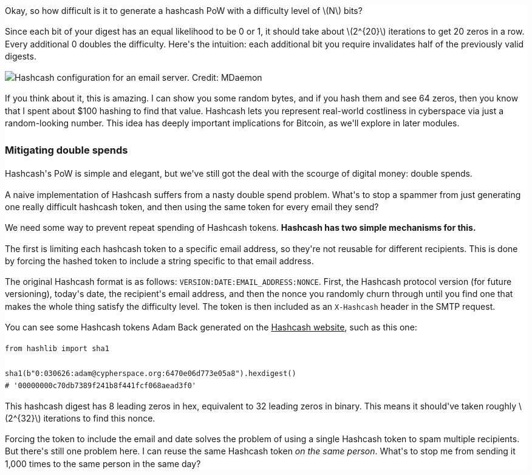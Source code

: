 Okay, so how difficult is it to generate a hashcash PoW with a difficulty
level of \\(N\\) bits?

Since each bit of your digest has an equal likelihood to be 0 or 1, it should
take about \\(2^{20}\\) iterations to get 20 zeros in a row. Every additional
0 doubles the difficulty. Here's the intuition: each additional bit you
require invalidates half of the previously valid digests.

![](https://blobscdn.gitbook.com/v0/b/gitbook-28427.appspot.com/o/assets%2F-LiV3TEXGaOaB0hMLjKn%2F-LiocSSTqObGFy3wGbBT%2F-Lipd12vuaMx9KC6xr4a%2Fimage.png?alt=media&token=bd037d8f-bd35-4162-9f47-f5b6ef35b335)Hashcash
configuration for an email server. Credit: MDaemon

If you think about it, this is amazing. I can show you some random bytes, and
if you hash them and see 64 zeros, then you know that I spent about $100
hashing to find that value. Hashcash lets you represent real-world costliness
in cyberspace via just a random-looking number. This idea has deeply important
implications for Bitcoin, as we'll explore in later modules.

### Mitigating double spends

Hashcash's PoW is simple and elegant, but we've still got the deal with the
scourge of digital money: double spends.

A naive implementation of Hashcash suffers from a nasty double spend problem.
What's to stop a spammer from just generating one really difficult hashcash
token, and then using the same token for every email they send?

We need some way to prevent repeat spending of Hashcash tokens. **Hashcash has
two simple mechanisms for this.**

The first is limiting each hashcash token to a specific email address, so
they're not reusable for different recipients. This is done by forcing the
hashed token to include a string specific to that email address.

The original Hashcash format is as follows:
`VERSION:DATE:EMAIL_ADDRESS:NONCE`. First, the Hashcash protocol version (for
future versioning), today's date, the recipient's email address, and then the
nonce you randomly churn through until you find one that makes the whole thing
satisfy the difficulty level. The token is then included as an `X-Hashcash`
header in the SMTP request.

You can see some Hashcash tokens Adam Back generated on the [Hashcash
website](http://www.hashcash.org/faq/), such as this one:

    
    
    from hashlib import sha1
    
    sha1(b"0:030626:adam@cypherspace.org:6470e06d773e05a8").hexdigest()
    # '00000000c70db7389f241b8f441fcf068aead3f0'

This hashcash digest has 8 leading zeros in hex, equivalent to 32 leading
zeros in binary. This means it should've taken roughly \\(2^{32}\\) iterations
to find this nonce.

Forcing the token to include the email and date solves the problem of using a
single Hashcash token to spam multiple recipients. But there's still one
problem here. I can reuse the same Hashcash token _on the same person_. What's
to stop me from sending it 1,000 times to the same person in the same day?

